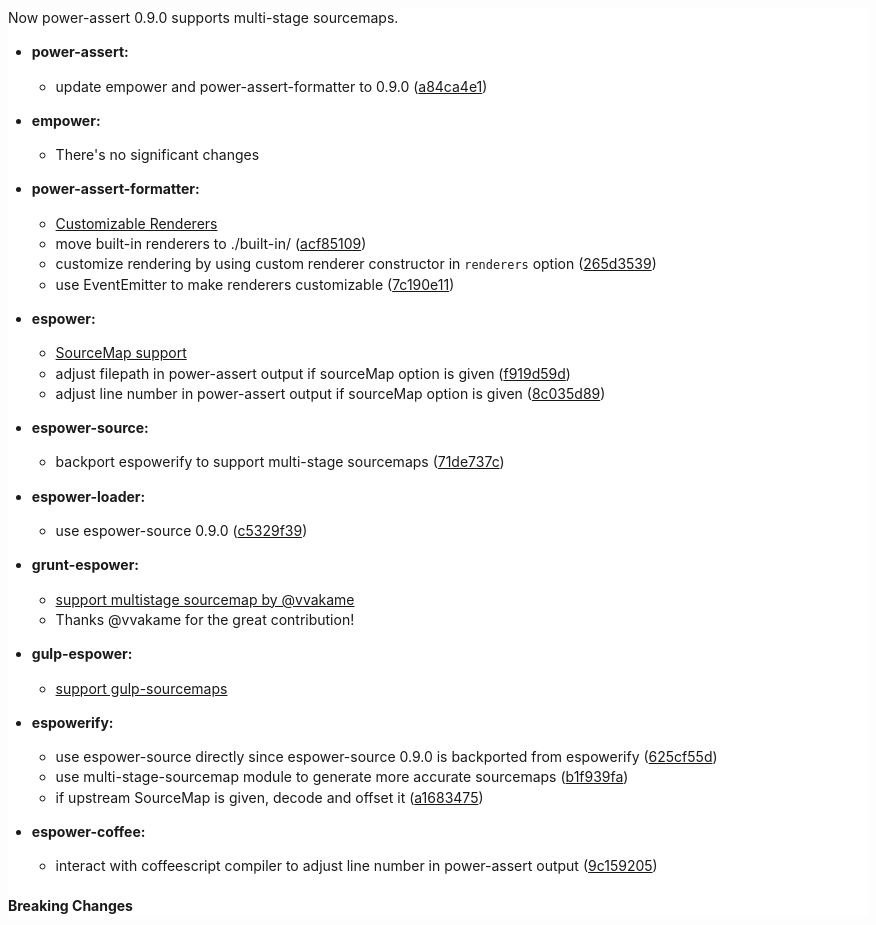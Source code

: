 Now power-assert 0.9.0 supports multi-stage sourcemaps.

* **power-assert:**
  * update empower and power-assert-formatter to 0.9.0 ([a84ca4e1](https://github.com/power-assert-js/power-assert/commit/a84ca4e1e67e6146452622743915bd78a5f417d0))

* **empower:**
  * There's no significant changes

* **power-assert-formatter:**
  * [Customizable Renderers](https://github.com/power-assert-js/power-assert-formatter/pull/10)
  * move built-in renderers to ./built-in/ ([acf85109](https://github.com/power-assert-js/power-assert-formatter/commit/acf85109bcb579109b80a36a8a6439c4e028066d))
  * customize rendering by using custom renderer constructor in `renderers` option ([265d3539](https://github.com/power-assert-js/power-assert-formatter/commit/265d353997f7321e9e24c5252c7aa0f4c696624a))
  * use EventEmitter to make renderers customizable ([7c190e11](https://github.com/power-assert-js/power-assert-formatter/commit/7c190e1170de8c96129a2ccd3e67fd9f14623732))

* **espower:**
  * [SourceMap support](https://github.com/power-assert-js/espower/pull/11)
  * adjust filepath in power-assert output if sourceMap option is given ([f919d59d](https://github.com/power-assert-js/espower/commit/f919d59d6eea764881e0266f562724b7142f7695))
  * adjust line number in power-assert output if sourceMap option is given ([8c035d89](https://github.com/power-assert-js/espower/commit/8c035d89ae88c8554cb8ca0b6bd0f7d6fe2008b0))

* **espower-source:**
  * backport espowerify to support multi-stage sourcemaps ([71de737c](https://github.com/power-assert-js/espower-source/commit/71de737cb16231db852a44592e896a43c447298b))

* **espower-loader:**
  * use espower-source 0.9.0 ([c5329f39](https://github.com/power-assert-js/espower-loader/commit/c5329f397d4ab8e434a1788d0fa1c2eb7670a25c))

* **grunt-espower:**
  * [support multistage sourcemap by @vvakame](https://github.com/power-assert-js/grunt-espower/pull/2)
  * Thanks @vvakame for the great contribution!

* **gulp-espower:**
  * [support gulp-sourcemaps](https://github.com/power-assert-js/gulp-espower/pull/2)

* **espowerify:**
  * use espower-source directly since espower-source 0.9.0 is backported from espowerify ([625cf55d](https://github.com/power-assert-js/espowerify/commit/625cf55d5b73893f4babd00c07489590ef786be0))
  * use multi-stage-sourcemap module to generate more accurate sourcemaps ([b1f939fa](https://github.com/power-assert-js/espowerify/commit/b1f939faa84be7f4fde82313b2257042b336d25c))
  * if upstream SourceMap is given, decode and offset it ([a1683475](https://github.com/power-assert-js/espowerify/commit/a1683475a588b0a5b0aee040f23dfb04ad902b11))

* **espower-coffee:**
  * interact with coffeescript compiler to adjust line number in power-assert output ([9c159205](https://github.com/power-assert-js/espower-coffee/commit/9c159205608e6a556f61167d1fb65123ae2421ab))


#### Breaking Changes
